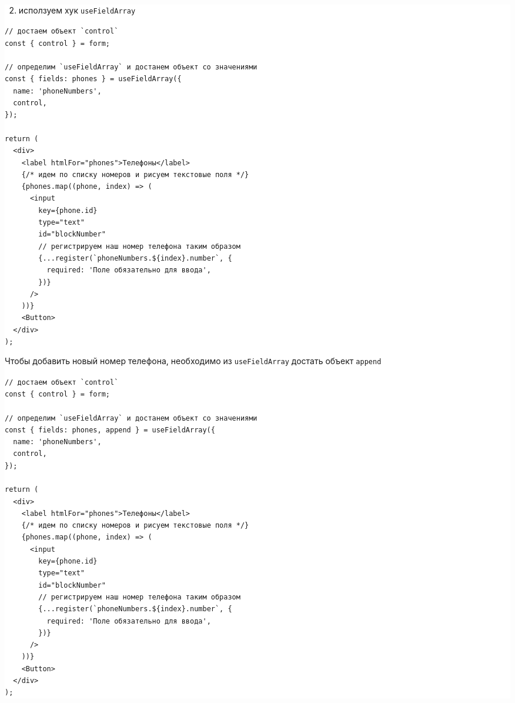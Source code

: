 2. исползуем хук `useFieldArray`

```tsx
// достаем объект `control`
const { control } = form;

// определим `useFieldArray` и достанем объект со значениями
const { fields: phones } = useFieldArray({
  name: 'phoneNumbers',
  control,
});

return (
  <div>
    <label htmlFor="phones">Телефоны</label>
    {/* идем по списку номеров и рисуем текстовые поля */}
    {phones.map((phone, index) => (
      <input
        key={phone.id}
        type="text"
        id="blockNumber"
        // регистрируем наш номер телефона таким образом
        {...register(`phoneNumbers.${index}.number`, {
          required: 'Поле обязательно для ввода',
        })}
      />
    ))}
    <Button>
  </div>
);
```

Чтобы добавить новый номер телефона, необходимо из `useFieldArray` достать объект `append`

```tsx
// достаем объект `control`
const { control } = form;

// определим `useFieldArray` и достанем объект со значениями
const { fields: phones, append } = useFieldArray({
  name: 'phoneNumbers',
  control,
});

return (
  <div>
    <label htmlFor="phones">Телефоны</label>
    {/* идем по списку номеров и рисуем текстовые поля */}
    {phones.map((phone, index) => (
      <input
        key={phone.id}
        type="text"
        id="blockNumber"
        // регистрируем наш номер телефона таким образом
        {...register(`phoneNumbers.${index}.number`, {
          required: 'Поле обязательно для ввода',
        })}
      />
    ))}
    <Button>
  </div>
);
```
